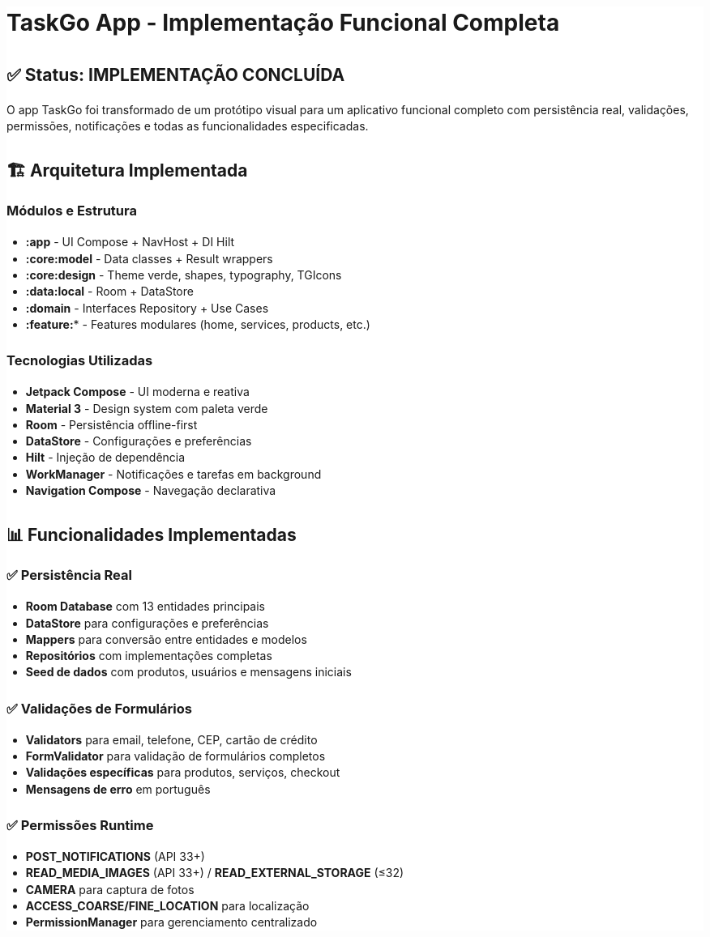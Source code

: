 # TaskGo App - Implementação Funcional Completa

## ✅ Status: IMPLEMENTAÇÃO CONCLUÍDA

O app TaskGo foi transformado de um protótipo visual para um aplicativo funcional completo com persistência real, validações, permissões, notificações e todas as funcionalidades especificadas.

## 🏗️ Arquitetura Implementada

### Módulos e Estrutura
- **:app** - UI Compose + NavHost + DI Hilt
- **:core:model** - Data classes + Result wrappers
- **:core:design** - Theme verde, shapes, typography, TGIcons
- **:data:local** - Room + DataStore
- **:domain** - Interfaces Repository + Use Cases
- **:feature:*** - Features modulares (home, services, products, etc.)

### Tecnologias Utilizadas
- **Jetpack Compose** - UI moderna e reativa
- **Material 3** - Design system com paleta verde
- **Room** - Persistência offline-first
- **DataStore** - Configurações e preferências
- **Hilt** - Injeção de dependência
- **WorkManager** - Notificações e tarefas em background
- **Navigation Compose** - Navegação declarativa

## 📊 Funcionalidades Implementadas

### ✅ Persistência Real
- **Room Database** com 13 entidades principais
- **DataStore** para configurações e preferências
- **Mappers** para conversão entre entidades e modelos
- **Repositórios** com implementações completas
- **Seed de dados** com produtos, usuários e mensagens iniciais

### ✅ Validações de Formulários
- **Validators** para email, telefone, CEP, cartão de crédito
- **FormValidator** para validação de formulários completos
- **Validações específicas** para produtos, serviços, checkout
- **Mensagens de erro** em português

### ✅ Permissões Runtime
- **POST_NOTIFICATIONS** (API 33+)
- **READ_MEDIA_IMAGES** (API 33+) / **READ_EXTERNAL_STORAGE** (≤32)
- **CAMERA** para captura de fotos
- **ACCESS_COARSE/FINE_LOCATION** para localização
- **PermissionManager** para gerenciamento centralizado
